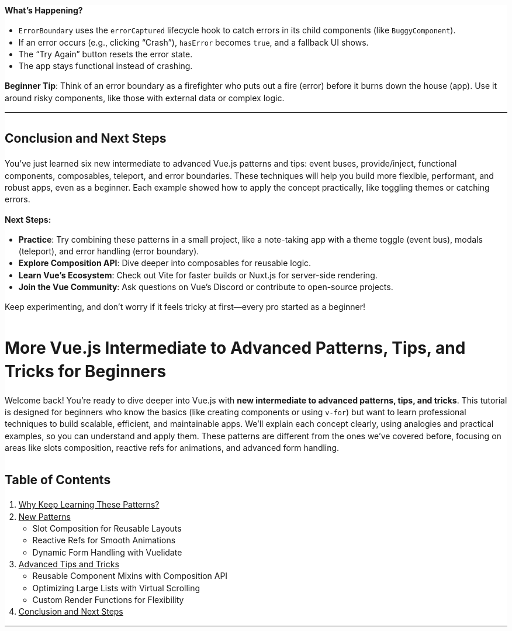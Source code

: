 **What’s Happening?**
- `ErrorBoundary` uses the `errorCaptured` lifecycle hook to catch errors in its child components (like `BuggyComponent`).
- If an error occurs (e.g., clicking “Crash”), `hasError` becomes `true`, and a fallback UI shows.
- The “Try Again” button resets the error state.
- The app stays functional instead of crashing.

**Beginner Tip**: Think of an error boundary as a firefighter who puts out a fire (error) before it burns down the house (app). Use it around risky components, like those with external data or complex logic.

---

## Conclusion and Next Steps

You’ve just learned six new intermediate to advanced Vue.js patterns and tips: event buses, provide/inject, functional components, composables, teleport, and error boundaries. These techniques will help you build more flexible, performant, and robust apps, even as a beginner. Each example showed how to apply the concept practically, like toggling themes or catching errors.

**Next Steps:**
- **Practice**: Try combining these patterns in a small project, like a note-taking app with a theme toggle (event bus), modals (teleport), and error handling (error boundary).
- **Explore Composition API**: Dive deeper into composables for reusable logic.
- **Learn Vue’s Ecosystem**: Check out Vite for faster builds or Nuxt.js for server-side rendering.
- **Join the Vue Community**: Ask questions on Vue’s Discord or contribute to open-source projects.

Keep experimenting, and don’t worry if it feels tricky at first—every pro started as a beginner!

# More Vue.js Intermediate to Advanced Patterns, Tips, and Tricks for Beginners

Welcome back! You’re ready to dive deeper into Vue.js with **new intermediate to advanced patterns, tips, and tricks**. This tutorial is designed for beginners who know the basics (like creating components or using `v-for`) but want to learn professional techniques to build scalable, efficient, and maintainable apps. We’ll explain each concept clearly, using analogies and practical examples, so you can understand and apply them. These patterns are different from the ones we’ve covered before, focusing on areas like slots composition, reactive refs for animations, and advanced form handling.

## Table of Contents
1. [Why Keep Learning These Patterns?](#why-keep-learning-these-patterns)
2. [New Patterns](#new-patterns)
   - Slot Composition for Reusable Layouts
   - Reactive Refs for Smooth Animations
   - Dynamic Form Handling with Vuelidate
3. [Advanced Tips and Tricks](#advanced-tips-and-tricks)
   - Reusable Component Mixins with Composition API
   - Optimizing Large Lists with Virtual Scrolling
   - Custom Render Functions for Flexibility
4. [Conclusion and Next Steps](#conclusion-and-next-steps)

---

